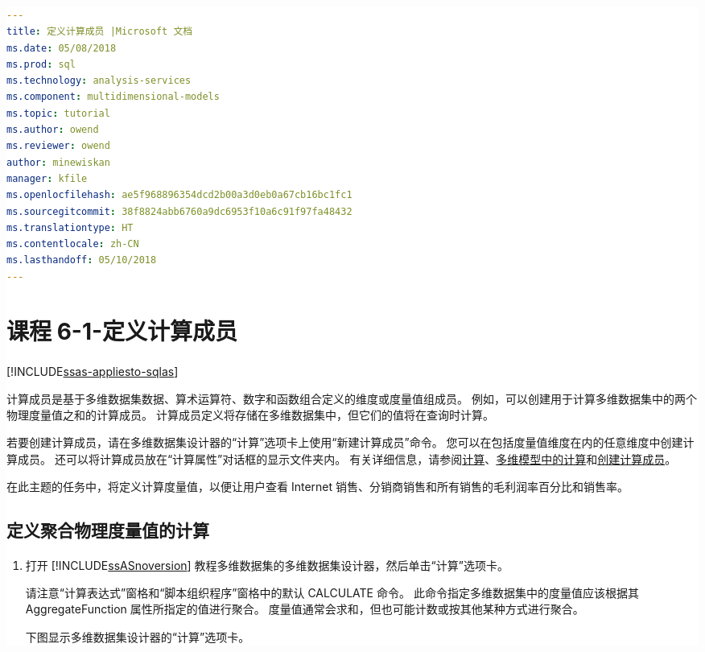 ```yaml
---
title: 定义计算成员 |Microsoft 文档
ms.date: 05/08/2018
ms.prod: sql
ms.technology: analysis-services
ms.component: multidimensional-models
ms.topic: tutorial
ms.author: owend
ms.reviewer: owend
author: minewiskan
manager: kfile
ms.openlocfilehash: ae5f968896354dcd2b00a3d0eb0a67cb16bc1fc1
ms.sourcegitcommit: 38f8824abb6760a9dc6953f10a6c91f97fa48432
ms.translationtype: HT
ms.contentlocale: zh-CN
ms.lasthandoff: 05/10/2018
---
```

# <a name="lesson-6-1---defining-calculated-members"></a>课程 6-1-定义计算成员
[!INCLUDE[ssas-appliesto-sqlas](../includes/ssas-appliesto-sqlas.md)]

计算成员是基于多维数据集数据、算术运算符、数字和函数组合定义的维度或度量值组成员。 例如，可以创建用于计算多维数据集中的两个物理度量值之和的计算成员。 计算成员定义将存储在多维数据集中，但它们的值将在查询时计算。  
  
若要创建计算成员，请在多维数据集设计器的“计算”选项卡上使用“新建计算成员”命令。 您可以在包括度量值维度在内的任意维度中创建计算成员。 还可以将计算成员放在“计算属性”对话框的显示文件夹内。 有关详细信息，请参阅[计算](../analysis-services/multidimensional-models-olap-logical-cube-objects/calculations.md)、[多维模型中的计算](../analysis-services/multidimensional-models/calculations-in-multidimensional-models.md)和[创建计算成员](../analysis-services/multidimensional-models/create-calculated-members.md)。  
  
在此主题的任务中，将定义计算度量值，以便让用户查看 Internet 销售、分销商销售和所有销售的毛利润率百分比和销售率。  
  
## <a name="defining-calculations-to-aggregate-physical-measures"></a>定义聚合物理度量值的计算  
  
1.  打开 [!INCLUDE[ssASnoversion](../includes/ssasnoversion-md.md)] 教程多维数据集的多维数据集设计器，然后单击“计算”选项卡。  
  
    请注意“计算表达式”窗格和“脚本组织程序”窗格中的默认 CALCULATE 命令。 此命令指定多维数据集中的度量值应该根据其 AggregateFunction 属性所指定的值进行聚合。 度量值通常会求和，但也可能计数或按其他某种方式进行聚合。  
  
    下图显示多维数据集设计器的“计算”选项卡。  
  